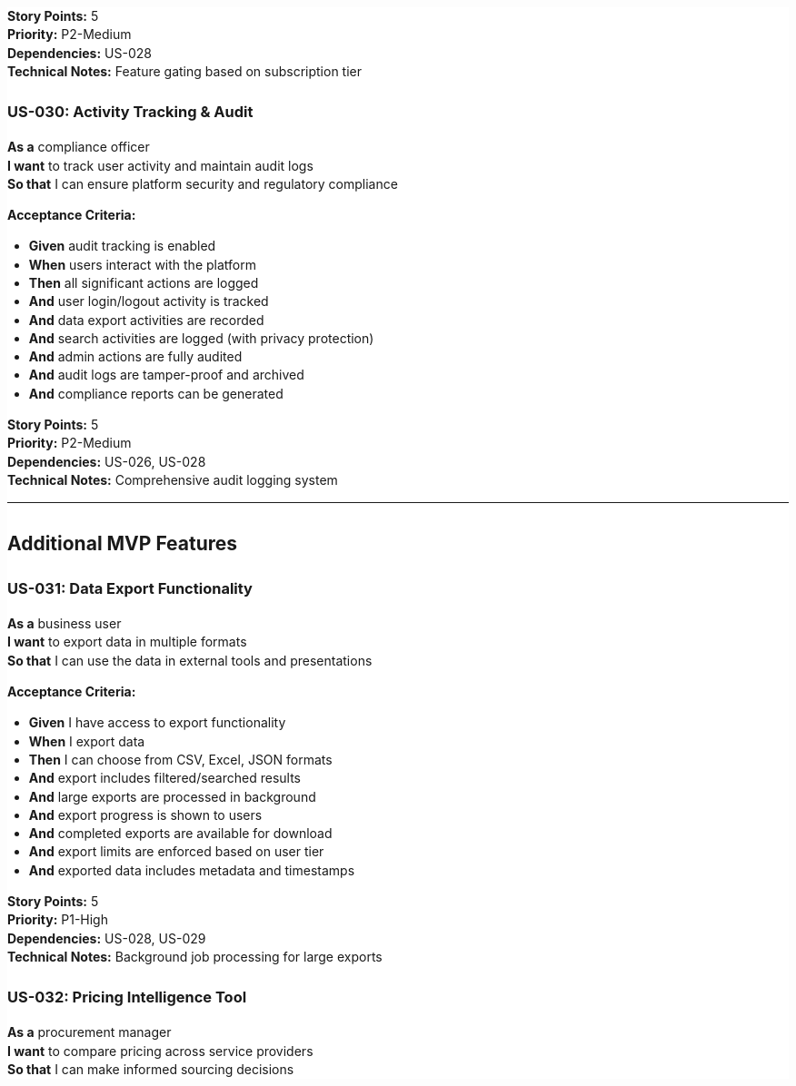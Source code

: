 **Story Points:** 5  
**Priority:** P2-Medium  
**Dependencies:** US-028  
**Technical Notes:** Feature gating based on subscription tier

### US-030: Activity Tracking & Audit
**As a** compliance officer  
**I want** to track user activity and maintain audit logs  
**So that** I can ensure platform security and regulatory compliance  

**Acceptance Criteria:**
- **Given** audit tracking is enabled
- **When** users interact with the platform
- **Then** all significant actions are logged
- **And** user login/logout activity is tracked
- **And** data export activities are recorded
- **And** search activities are logged (with privacy protection)
- **And** admin actions are fully audited
- **And** audit logs are tamper-proof and archived
- **And** compliance reports can be generated

**Story Points:** 5  
**Priority:** P2-Medium  
**Dependencies:** US-026, US-028  
**Technical Notes:** Comprehensive audit logging system

---

## Additional MVP Features

### US-031: Data Export Functionality
**As a** business user  
**I want** to export data in multiple formats  
**So that** I can use the data in external tools and presentations  

**Acceptance Criteria:**
- **Given** I have access to export functionality
- **When** I export data
- **Then** I can choose from CSV, Excel, JSON formats
- **And** export includes filtered/searched results
- **And** large exports are processed in background
- **And** export progress is shown to users
- **And** completed exports are available for download
- **And** export limits are enforced based on user tier
- **And** exported data includes metadata and timestamps

**Story Points:** 5  
**Priority:** P1-High  
**Dependencies:** US-028, US-029  
**Technical Notes:** Background job processing for large exports

### US-032: Pricing Intelligence Tool
**As a** procurement manager  
**I want** to compare pricing across service providers  
**So that** I can make informed sourcing decisions  
